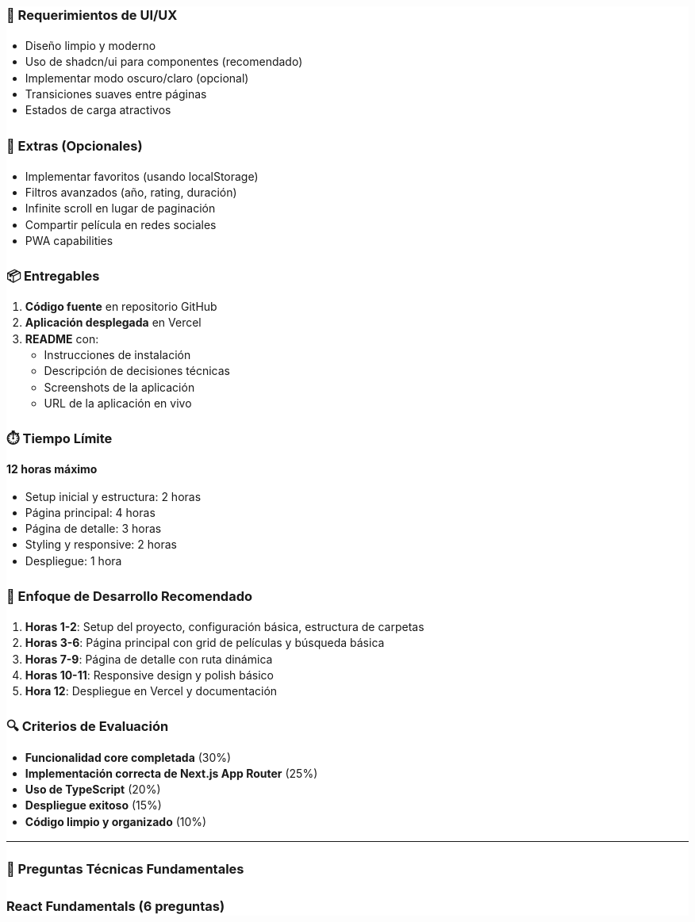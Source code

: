### 🎨 Requerimientos de UI/UX
- Diseño limpio y moderno
- Uso de shadcn/ui para componentes (recomendado)
- Implementar modo oscuro/claro (opcional)
- Transiciones suaves entre páginas
- Estados de carga atractivos

### 🚀 Extras (Opcionales)
- Implementar favoritos (usando localStorage)
- Filtros avanzados (año, rating, duración)
- Infinite scroll en lugar de paginación
- Compartir película en redes sociales
- PWA capabilities

### 📦 Entregables
1. **Código fuente** en repositorio GitHub
2. **Aplicación desplegada** en Vercel
3. **README** con:
   - Instrucciones de instalación
   - Descripción de decisiones técnicas
   - Screenshots de la aplicación
   - URL de la aplicación en vivo

### ⏱️ Tiempo Límite
**12 horas máximo** 
- Setup inicial y estructura: 2 horas
- Página principal: 4 horas
- Página de detalle: 3 horas
- Styling y responsive: 2 horas
- Despliegue: 1 hora

### 🎯 Enfoque de Desarrollo Recomendado
1. **Horas 1-2**: Setup del proyecto, configuración básica, estructura de carpetas
2. **Horas 3-6**: Página principal con grid de películas y búsqueda básica
3. **Horas 7-9**: Página de detalle con ruta dinámica
4. **Horas 10-11**: Responsive design y polish básico
5. **Hora 12**: Despliegue en Vercel y documentación

### 🔍 Criterios de Evaluación
- **Funcionalidad core completada** (30%)
- **Implementación correcta de Next.js App Router** (25%)
- **Uso de TypeScript** (20%)
- **Despliegue exitoso** (15%)
- **Código limpio y organizado** (10%)

---

### 📝 Preguntas Técnicas Fundamentales

### React Fundamentals (6 preguntas)
